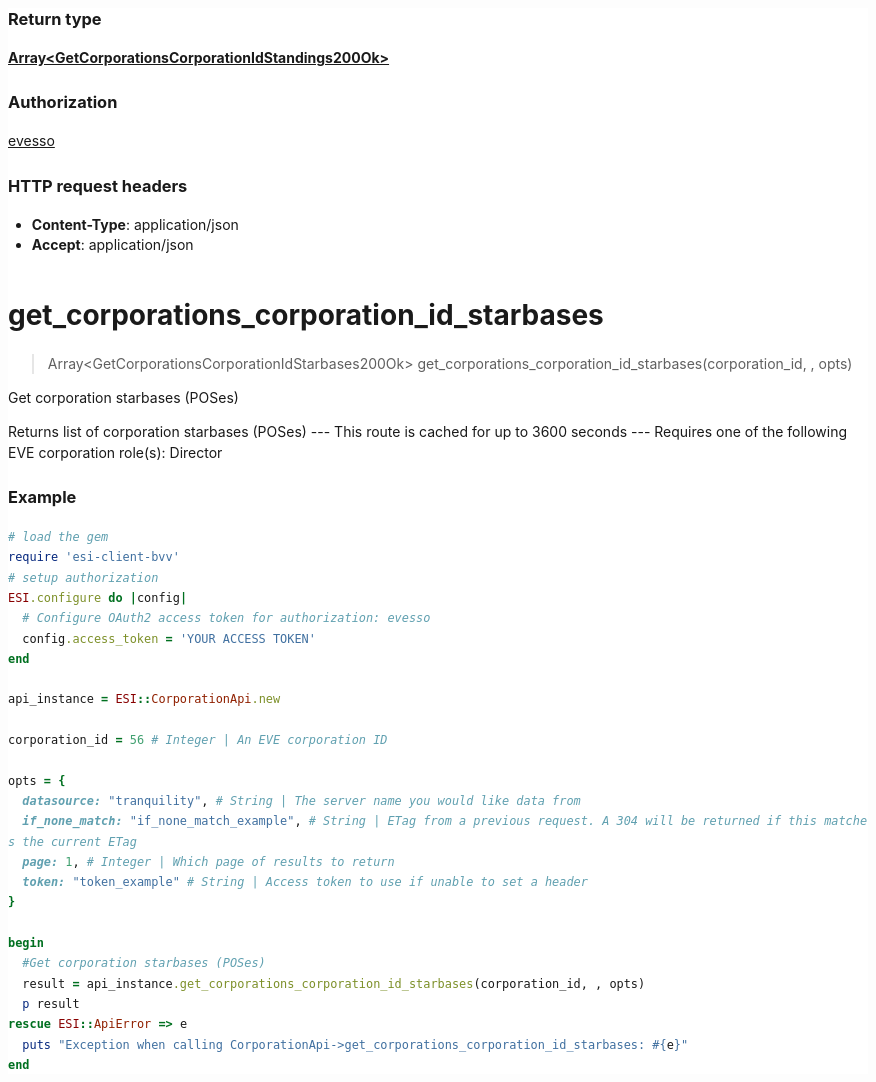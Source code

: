 ### Return type

[**Array&lt;GetCorporationsCorporationIdStandings200Ok&gt;**](GetCorporationsCorporationIdStandings200Ok.md)

### Authorization

[evesso](../README.md#evesso)

### HTTP request headers

 - **Content-Type**: application/json
 - **Accept**: application/json



# **get_corporations_corporation_id_starbases**
> Array&lt;GetCorporationsCorporationIdStarbases200Ok&gt; get_corporations_corporation_id_starbases(corporation_id, , opts)

Get corporation starbases (POSes)

Returns list of corporation starbases (POSes)  ---  This route is cached for up to 3600 seconds  --- Requires one of the following EVE corporation role(s): Director

### Example
```ruby
# load the gem
require 'esi-client-bvv'
# setup authorization
ESI.configure do |config|
  # Configure OAuth2 access token for authorization: evesso
  config.access_token = 'YOUR ACCESS TOKEN'
end

api_instance = ESI::CorporationApi.new

corporation_id = 56 # Integer | An EVE corporation ID

opts = { 
  datasource: "tranquility", # String | The server name you would like data from
  if_none_match: "if_none_match_example", # String | ETag from a previous request. A 304 will be returned if this matches the current ETag
  page: 1, # Integer | Which page of results to return
  token: "token_example" # String | Access token to use if unable to set a header
}

begin
  #Get corporation starbases (POSes)
  result = api_instance.get_corporations_corporation_id_starbases(corporation_id, , opts)
  p result
rescue ESI::ApiError => e
  puts "Exception when calling CorporationApi->get_corporations_corporation_id_starbases: #{e}"
end
```
